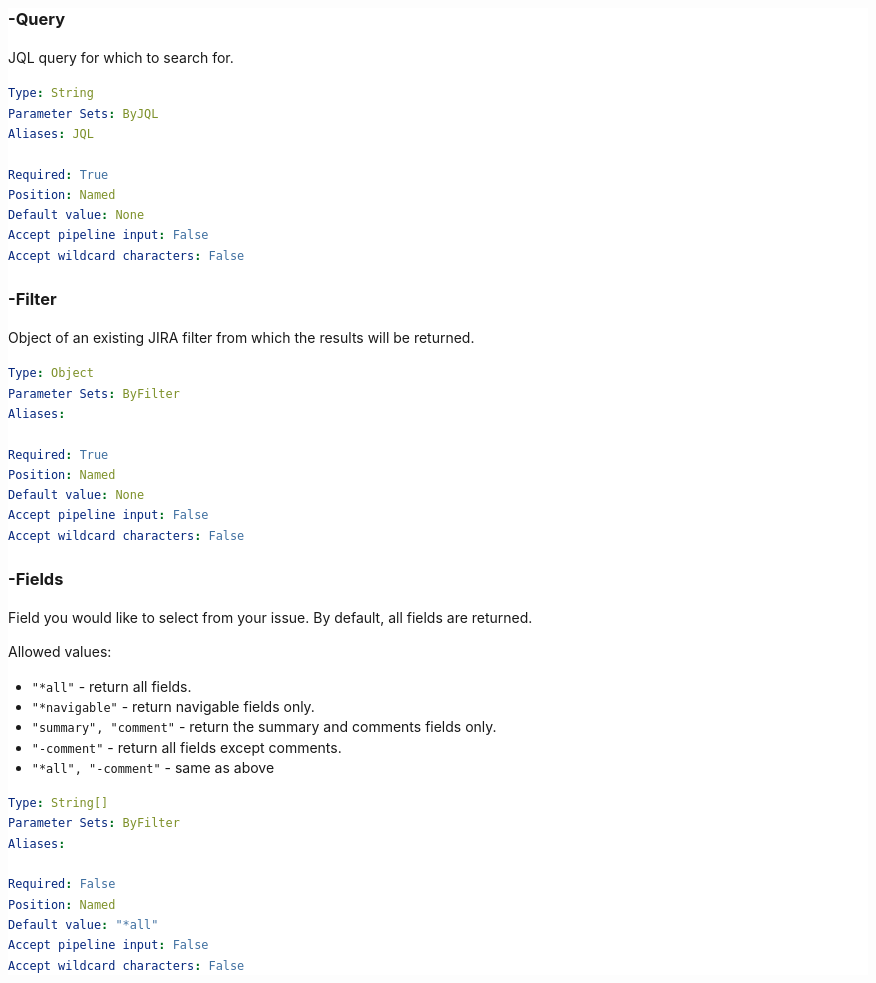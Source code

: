 ### -Query

JQL query for which to search for.

```yaml
Type: String
Parameter Sets: ByJQL
Aliases: JQL

Required: True
Position: Named
Default value: None
Accept pipeline input: False
Accept wildcard characters: False
```

### -Filter

Object of an existing JIRA filter from which the results will be returned.

```yaml
Type: Object
Parameter Sets: ByFilter
Aliases:

Required: True
Position: Named
Default value: None
Accept pipeline input: False
Accept wildcard characters: False
```

### -Fields

Field you would like to select from your issue. By default, all fields are
returned.

Allowed values:

- `"*all"` - return all fields.
- `"*navigable"` - return navigable fields only.
- `"summary", "comment"` - return the summary and comments fields only.
- `"-comment"` - return all fields except comments.
- `"*all", "-comment"` - same as above

```yaml
Type: String[]
Parameter Sets: ByFilter
Aliases:

Required: False
Position: Named
Default value: "*all"
Accept pipeline input: False
Accept wildcard characters: False
```
